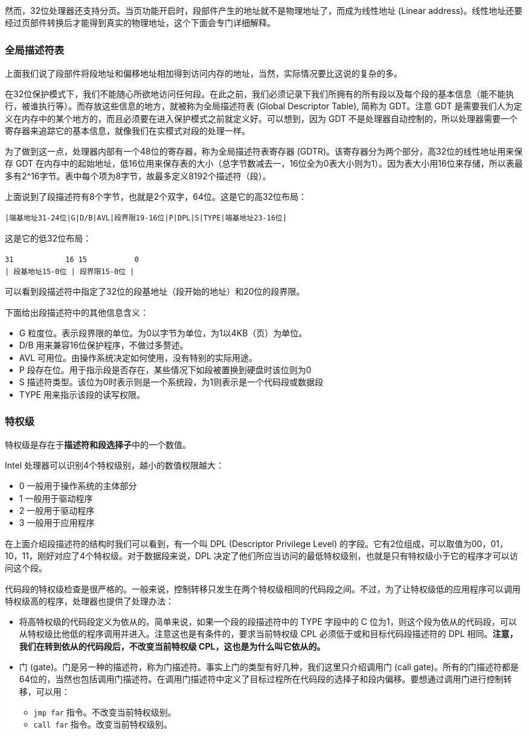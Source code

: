 然而，32位处理器还支持分页。当页功能开启时，段部件产生的地址就不是物理地址了，而成为线性地址 (Linear address)。线性地址还要经过页部件转换后才能得到真实的物理地址，这个下面会专门详细解释。

### 全局描述符表
上面我们说了段部件将段地址和偏移地址相加得到访问内存的地址，当然，实际情况要比这说的复杂的多。

在32位保护模式下，我们不能随心所欲地访问任何段。在此之前，我们必须记录下我们所拥有的所有段以及每个段的基本信息（能不能执行，被谁执行等）。而存放这些信息的地方，就被称为全局描述符表 (Global Descriptor Table), 简称为 GDT。注意 GDT 是需要我们人为定义在内存中的某个地方的，而且必须要在进入保护模式之前就定义好。可以想到，因为 GDT 不是处理器自动控制的，所以处理器需要一个寄存器来追踪它的基本信息，就像我们在实模式对段的处理一样。

为了做到这一点，处理器内部有一个48位的寄存器，称为全局描述符表寄存器 (GDTR)。该寄存器分为两个部分，高32位的线性地址用来保存 GDT 在内存中的起始地址，低16位用来保存表的大小（总字节数减去一，16位全为0表大小则为1）。因为表大小用16位来存储，所以表最多有2^16字节。表中每个项为8字节，故最多定义8192个描述符（段）。

上面说到了段描述符有8个字节，也就是2个双字，64位。这是它的高32位布局：
```
|端基地址31-24位|G|D/B|AVL|段界限19-16位|P|DPL|S|TYPE|端基地址23-16位|
```
这是它的低32位布局：
```
31            16 15           0
| 段基地址15-0位 | 段界限15-0位 |
```

可以看到段描述符中指定了32位的段基地址（段开始的地址）和20位的段界限。

下面给出段描述符中的其他信息含义：

- G 粒度位。表示段界限的单位。为0以字节为单位，为1以4KB（页）为单位。
- D/B 用来兼容16位保护程序，不做过多赘述。
- AVL 可用位。由操作系统决定如何使用，没有特别的实际用途。
- P 段存在位。用于指示段是否存在，某些情况下如段被置换到硬盘时该位则为0
- S 描述符类型。该位为0时表示则是一个系统段，为1则表示是一个代码段或数据段
- TYPE 用来指示该段的读写权限。

### 特权级
特权级是存在于**描述符和段选择子**中的一个数值。

Intel 处理器可以识别4个特权级别，越小的数值权限越大：
- 0 一般用于操作系统的主体部分
- 1 一般用于驱动程序
- 2 一般用于驱动程序
- 3 一般用于应用程序

在上面介绍段描述符的结构时我们可以看到，有一个叫 DPL (Descriptor Privilege Level) 的字段。它有2位组成，可以取值为00，01，10，11，刚好对应了4个特权级。对于数据段来说，DPL 决定了他们所应当访问的最低特权级别，也就是只有特权级小于它的程序才可以访问这个段。

代码段的特权级检查是很严格的。一般来说，控制转移只发生在两个特权级相同的代码段之间。不过，为了让特权级低的应用程序可以调用特权级高的程序，处理器也提供了处理办法：

- 将高特权级的代码段定义为依从的。简单来说，如果一个段的段描述符中的 TYPE 字段中的 C 位为1，则这个段为依从的代码段，可以从特权级比他低的程序调用并进入。注意这也是有条件的，要求当前特权级 CPL 必须低于或和目标代码段描述符的 DPL 相同。**注意，我们在转到依从的代码段后，不改变当前特权级 CPL，这也是为什么叫它依从的。**

- 门 (gate)。门是另一种的描述符，称为门描述符。事实上门的类型有好几种，我们这里只介绍调用门 (call gate)。所有的门描述符都是64位的，当然也包括调用门描述符。在调用门描述符中定义了目标过程所在代码段的选择子和段内偏移。要想通过调用门进行控制转移，可以用：

  * `jmp far` 指令。不改变当前特权级别。
  * `call far` 指令。改变当前特权级别。
